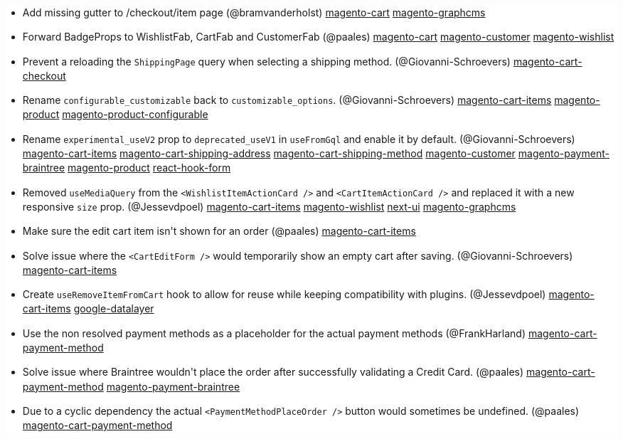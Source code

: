 - Add missing gutter to /checkout/item page (@bramvanderholst)
  [magento-cart](#package-magento-cart)
  [magento-graphcms](#package-magento-graphcms)

- Forward BadgeProps to WishlistFab, CartFab and CustomerFab (@paales)
  [magento-cart](#package-magento-cart)
  [magento-customer](#package-magento-customer)
  [magento-wishlist](#package-magento-wishlist)

- Prevent a reloading the `ShippingPage` query when selecting a shipping method.
  (@Giovanni-Schroevers) [magento-cart-checkout](#package-magento-cart-checkout)

- Rename `configurable_customizable` back to `customizable_options`.
  (@Giovanni-Schroevers) [magento-cart-items](#package-magento-cart-items)
  [magento-product](#package-magento-product)
  [magento-product-configurable](#package-magento-product-configurable)

- Rename `experimental_useV2` prop to `deprecated_useV1` in `useFromGql` and
  enable it by default. (@Giovanni-Schroevers)
  [magento-cart-items](#package-magento-cart-items)
  [magento-cart-shipping-address](#package-magento-cart-shipping-address)
  [magento-cart-shipping-method](#package-magento-cart-shipping-method)
  [magento-customer](#package-magento-customer)
  [magento-payment-braintree](#package-magento-payment-braintree)
  [magento-product](#package-magento-product)
  [react-hook-form](#package-react-hook-form)

- Removed `useMediaQuery` from the `<WishlistItemActionCard />` and
  `<CartItemActionCard />` and replaced it with a new responsive `size` prop.
  (@Jessevdpoel) [magento-cart-items](#package-magento-cart-items)
  [magento-wishlist](#package-magento-wishlist) [next-ui](#package-next-ui)
  [magento-graphcms](#package-magento-graphcms)

- Make sure the edit cart item isn't shown for an order (@paales)
  [magento-cart-items](#package-magento-cart-items)

- Solve issue where the `<CartEditForm />` would temporarily show an empty cart
  after saving. (@Giovanni-Schroevers)
  [magento-cart-items](#package-magento-cart-items)

- Create `useRemoveItemFromCart` hook to allow for reuse while keeping
  compatibility with plugins. (@Jessevdpoel)
  [magento-cart-items](#package-magento-cart-items)
  [google-datalayer](#package-google-datalayer)

- Use the non resolved payment methods as a placeholder for the actual payment
  methods (@FrankHarland)
  [magento-cart-payment-method](#package-magento-cart-payment-method)

- Solve issue where Braintree wouldn't place the order after successfully
  validating a Credit Card. (@paales)
  [magento-cart-payment-method](#package-magento-cart-payment-method)
  [magento-payment-braintree](#package-magento-payment-braintree)

- Due to a cyclic dependency the actual `<PaymentMethodPlaceOrder />` button
  would sometimes be undefined. (@paales)
  [magento-cart-payment-method](#package-magento-cart-payment-method)
